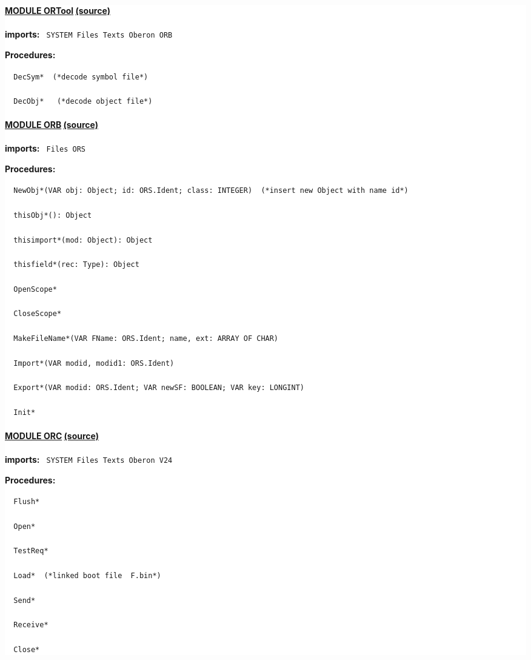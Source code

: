

#### [MODULE ORTool](https://github.com/io-orig/System/blob/main/ORTool.md) [(source)](https://github.com/io-orig/System/blob/main/ORTool.Mod)

  **imports:** ` SYSTEM Files Texts Oberon ORB`

**Procedures:**
```
  DecSym*  (*decode symbol file*)

  DecObj*   (*decode object file*)

```


#### [MODULE ORB](https://github.com/io-orig/System/blob/main/ORB.md) [(source)](https://github.com/io-orig/System/blob/main/ORB.Mod)

  **imports:** ` Files ORS`

**Procedures:**
```
  NewObj*(VAR obj: Object; id: ORS.Ident; class: INTEGER)  (*insert new Object with name id*)

  thisObj*(): Object

  thisimport*(mod: Object): Object

  thisfield*(rec: Type): Object

  OpenScope*

  CloseScope*

  MakeFileName*(VAR FName: ORS.Ident; name, ext: ARRAY OF CHAR)

  Import*(VAR modid, modid1: ORS.Ident)

  Export*(VAR modid: ORS.Ident; VAR newSF: BOOLEAN; VAR key: LONGINT)

  Init*

```


#### [MODULE ORC](https://github.com/io-orig/System/blob/main/ORC.md) [(source)](https://github.com/io-orig/System/blob/main/ORC.Mod)

  **imports:** ` SYSTEM Files Texts Oberon V24`

**Procedures:**
```
  Flush*

  Open*

  TestReq*

  Load*  (*linked boot file  F.bin*)

  Send*

  Receive*

  Close*
```